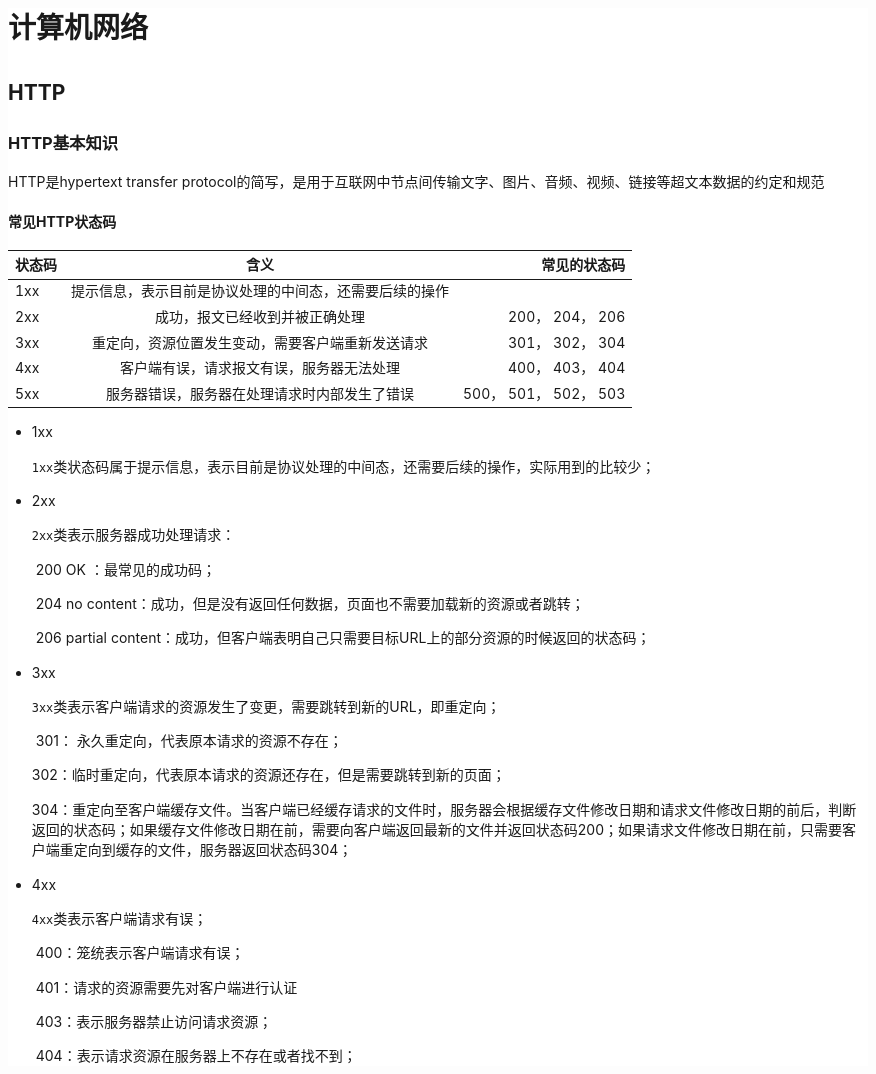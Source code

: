 # 计算机网络

## HTTP

### HTTP基本知识

HTTP是hypertext transfer protocol的简写，是用于互联网中节点间传输文字、图片、音频、视频、链接等超文本数据的约定和规范

####  常见HTTP状态码

| 状态码 |                          含义                          |          常见的状态码 |
| ------ | :----------------------------------------------------: | --------------------: |
| 1xx    | 提示信息，表示目前是协议处理的中间态，还需要后续的操作 |                       |
| 2xx    |             成功，报文已经收到并被正确处理             |       200， 204， 206 |
| 3xx    |    重定向，资源位置发生变动，需要客户端重新发送请求    |       301， 302， 304 |
| 4xx    |        客户端有误，请求报文有误，服务器无法处理        |       400， 403， 404 |
| 5xx    |      服务器错误，服务器在处理请求时内部发生了错误      | 500， 501， 502， 503 |

- 1xx

    `1xx`类状态码属于提示信息，表示目前是协议处理的中间态，还需要后续的操作，实际用到的比较少；

- 2xx

    `2xx`类表示服务器成功处理请求：

    ​	200 OK ：最常见的成功码；

    ​	204 no content：成功，但是没有返回任何数据，页面也不需要加载新的资源或者跳转；

    ​	206 partial content：成功，但客户端表明自己只需要目标URL上的部分资源的时候返回的状态码；

- 3xx

    `3xx`类表示客户端请求的资源发生了变更，需要跳转到新的URL，即重定向；

    ​	301： 永久重定向，代表原本请求的资源不存在；

    ​	302：临时重定向，代表原本请求的资源还存在，但是需要跳转到新的页面；

    ​	304：重定向至客户端缓存文件。当客户端已经缓存请求的文件时，服务器会根据缓存文件修改日期和请求文件修改日期的前后，判断返回的状态码；如果缓存文件修改日期在前，需要向客户端返回最新的文件并返回状态码200；如果请求文件修改日期在前，只需要客户端重定向到缓存的文件，服务器返回状态码304；

- 4xx

    `4xx`类表示客户端请求有误；

    ​	400：笼统表示客户端请求有误；

    ​	401：请求的资源需要先对客户端进行认证

    ​	403：表示服务器禁止访问请求资源；

    ​	404：表示请求资源在服务器上不存在或者找不到；
